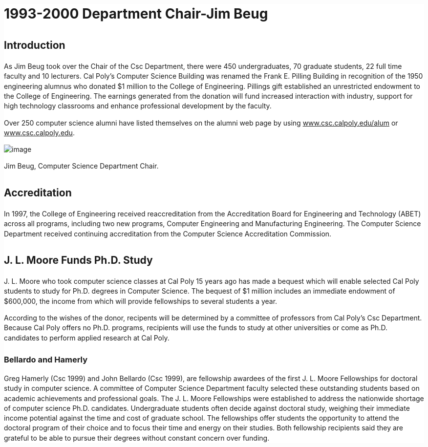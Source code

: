 1993-2000 Department Chair-Jim Beug
===================================

Introduction
------------

As Jim Beug took over the Chair of the Csc Department, there were 450
undergraduates, 70 graduate students, 22 full time faculty and 10
lecturers. Cal Poly’s Computer Science Building was renamed the Frank E.
Pilling Building in recognition of the 1950 engineering alumnus who
donated $1 million to the College of Engineering. Pillings gift
established an unrestricted endowment to the College of Engineering. The
earnings generated from the donation will fund increased interaction
with industry, support for high technology classrooms and enhance
professional development by the faculty.

Over 250 computer science alumni have listed themselves on the alumni
web page by using www.csc.calpoly.edu/alum or www.csc.calpoly.edu.

![image](beug2.png)

Jim Beug, Computer Science Department Chair.

Accreditation
-------------

In 1997, the College of Engineering received reaccreditation from the
Accreditation Board for Engineering and Technology (ABET) across all
programs, including two new programs, Computer Engineering and
Manufacturing Engineering. The Computer Science Department received
continuing accreditation from the Computer Science Accreditation
Commission.

J. L. Moore Funds Ph.D. Study
-----------------------------

J. L. Moore who took computer science classes at Cal Poly 15 years ago
has made a bequest which will enable selected Cal Poly students to study
for Ph.D. degrees in Computer Science. The bequest of $1 million
includes an immediate endowment of $600,000, the income from which will
provide fellowships to several students a year.

According to the wishes of the donor, recipents will be determined by a
committee of professors from Cal Poly’s Csc Department. Because Cal Poly
offers no Ph.D. programs, recipients will use the funds to study at
other universities or come as Ph.D. candidates to perform applied
research at Cal Poly.

### Bellardo and Hamerly

Greg Hamerly (Csc 1999) and John Bellardo (Csc 1999), are fellowship
awardees of the first J. L. Moore Fellowships for doctoral study in
computer science. A committee of Computer Science Department faculty
selected these outstanding students based on academic achievements and
professional goals. The J. L. Moore Fellowships were established to
address the nationwide shortage of computer science Ph.D. candidates.
Undergraduate students often decide against doctoral study, weighing
their immediate income potential against the time and cost of graduate
school. The fellowships offer students the opportunity to attend the
doctoral program of their choice and to focus their time and energy on
their studies. Both fellowship recipients said they are grateful to be
able to pursue their degrees without constant concern over funding.
